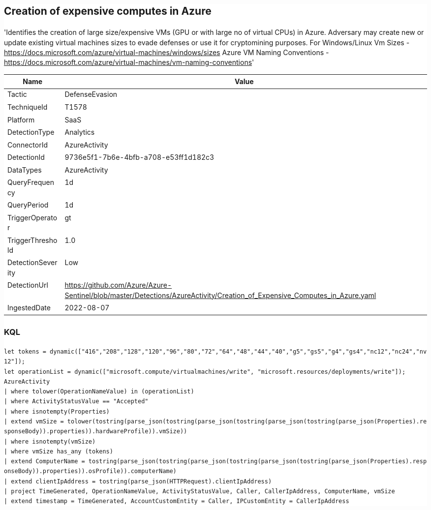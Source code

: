 ## Creation of expensive computes in Azure

'Identifies the creation of large size/expensive VMs (GPU or with large no of virtual CPUs) in Azure.
Adversary may create new or update existing virtual machines sizes to evade defenses 
or use it for cryptomining purposes.
For Windows/Linux Vm Sizes - https://docs.microsoft.com/azure/virtual-machines/windows/sizes 
Azure VM Naming Conventions - https://docs.microsoft.com/azure/virtual-machines/vm-naming-conventions'

|Name | Value |
| --- | --- |
|Tactic | DefenseEvasion|
|TechniqueId | T1578|
|Platform | SaaS|
|DetectionType | Analytics |
|ConnectorId | AzureActivity |
|DetectionId | 9736e5f1-7b6e-4bfb-a708-e53ff1d182c3 |
|DataTypes | AzureActivity |
|QueryFrequency | 1d |
|QueryPeriod | 1d |
|TriggerOperator | gt |
|TriggerThreshold | 1.0 |
|DetectionSeverity | Low |
|DetectionUrl | https://github.com/Azure/Azure-Sentinel/blob/master/Detections/AzureActivity/Creation_of_Expensive_Computes_in_Azure.yaml |
|IngestedDate | 2022-08-07 |

### KQL
```kql
let tokens = dynamic(["416","208","128","120","96","80","72","64","48","44","40","g5","gs5","g4","gs4","nc12","nc24","nv12"]);
let operationList = dynamic(["microsoft.compute/virtualmachines/write", "microsoft.resources/deployments/write"]);
AzureActivity
| where tolower(OperationNameValue) in (operationList)
| where ActivityStatusValue == "Accepted" 
| where isnotempty(Properties)
| extend vmSize = tolower(tostring(parse_json(tostring(parse_json(tostring(parse_json(tostring(parse_json(Properties).responseBody)).properties)).hardwareProfile)).vmSize))
| where isnotempty(vmSize)
| where vmSize has_any (tokens) 
| extend ComputerName = tostring(parse_json(tostring(parse_json(tostring(parse_json(tostring(parse_json(Properties).responseBody)).properties)).osProfile)).computerName)
| extend clientIpAddress = tostring(parse_json(HTTPRequest).clientIpAddress)
| project TimeGenerated, OperationNameValue, ActivityStatusValue, Caller, CallerIpAddress, ComputerName, vmSize
| extend timestamp = TimeGenerated, AccountCustomEntity = Caller, IPCustomEntity = CallerIpAddress

```
